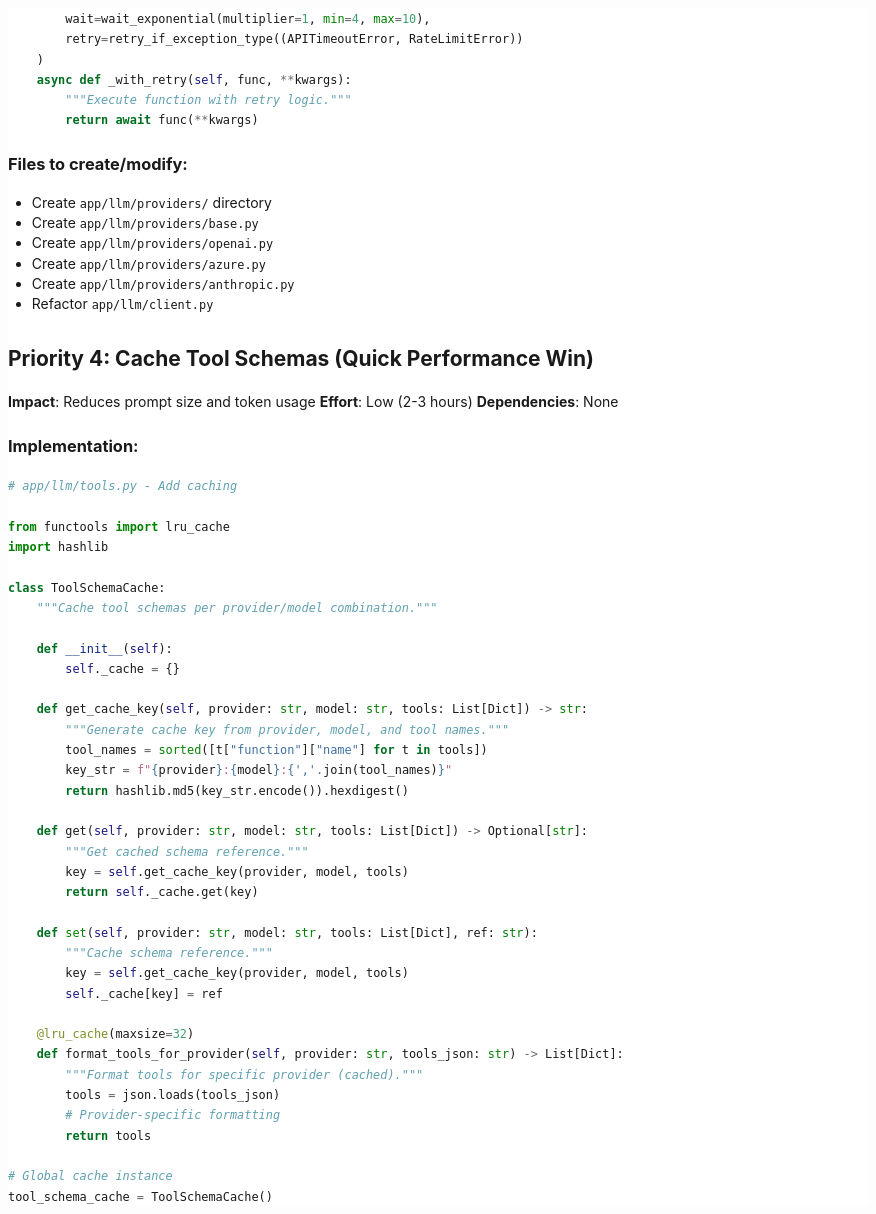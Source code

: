 ```python
        wait=wait_exponential(multiplier=1, min=4, max=10),
        retry=retry_if_exception_type((APITimeoutError, RateLimitError))
    )
    async def _with_retry(self, func, **kwargs):
        """Execute function with retry logic."""
        return await func(**kwargs)
```

### Files to create/modify:
- Create `app/llm/providers/` directory
- Create `app/llm/providers/base.py`
- Create `app/llm/providers/openai.py`
- Create `app/llm/providers/azure.py`
- Create `app/llm/providers/anthropic.py`
- Refactor `app/llm/client.py`

## Priority 4: Cache Tool Schemas (Quick Performance Win)
**Impact**: Reduces prompt size and token usage
**Effort**: Low (2-3 hours)
**Dependencies**: None

### Implementation:

```python
# app/llm/tools.py - Add caching

from functools import lru_cache
import hashlib

class ToolSchemaCache:
    """Cache tool schemas per provider/model combination."""

    def __init__(self):
        self._cache = {}

    def get_cache_key(self, provider: str, model: str, tools: List[Dict]) -> str:
        """Generate cache key from provider, model, and tool names."""
        tool_names = sorted([t["function"]["name"] for t in tools])
        key_str = f"{provider}:{model}:{','.join(tool_names)}"
        return hashlib.md5(key_str.encode()).hexdigest()

    def get(self, provider: str, model: str, tools: List[Dict]) -> Optional[str]:
        """Get cached schema reference."""
        key = self.get_cache_key(provider, model, tools)
        return self._cache.get(key)

    def set(self, provider: str, model: str, tools: List[Dict], ref: str):
        """Cache schema reference."""
        key = self.get_cache_key(provider, model, tools)
        self._cache[key] = ref

    @lru_cache(maxsize=32)
    def format_tools_for_provider(self, provider: str, tools_json: str) -> List[Dict]:
        """Format tools for specific provider (cached)."""
        tools = json.loads(tools_json)
        # Provider-specific formatting
        return tools

# Global cache instance
tool_schema_cache = ToolSchemaCache()
```
